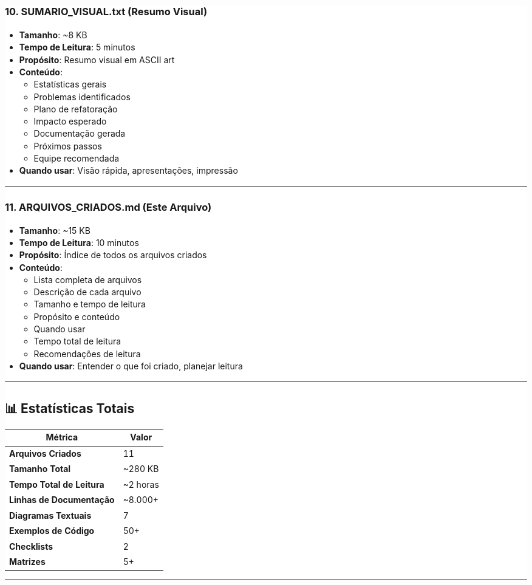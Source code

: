 
### 10. **SUMARIO_VISUAL.txt** (Resumo Visual)
- **Tamanho**: ~8 KB
- **Tempo de Leitura**: 5 minutos
- **Propósito**: Resumo visual em ASCII art
- **Conteúdo**:
  - Estatísticas gerais
  - Problemas identificados
  - Plano de refatoração
  - Impacto esperado
  - Documentação gerada
  - Próximos passos
  - Equipe recomendada
- **Quando usar**: Visão rápida, apresentações, impressão

---

### 11. **ARQUIVOS_CRIADOS.md** (Este Arquivo)
- **Tamanho**: ~15 KB
- **Tempo de Leitura**: 10 minutos
- **Propósito**: Índice de todos os arquivos criados
- **Conteúdo**:
  - Lista completa de arquivos
  - Descrição de cada arquivo
  - Tamanho e tempo de leitura
  - Propósito e conteúdo
  - Quando usar
  - Tempo total de leitura
  - Recomendações de leitura
- **Quando usar**: Entender o que foi criado, planejar leitura

---

## 📊 Estatísticas Totais

| Métrica | Valor |
|---------|-------|
| **Arquivos Criados** | 11 |
| **Tamanho Total** | ~280 KB |
| **Tempo Total de Leitura** | ~2 horas |
| **Linhas de Documentação** | ~8.000+ |
| **Diagramas Textuais** | 7 |
| **Exemplos de Código** | 50+ |
| **Checklists** | 2 |
| **Matrizes** | 5+ |

---